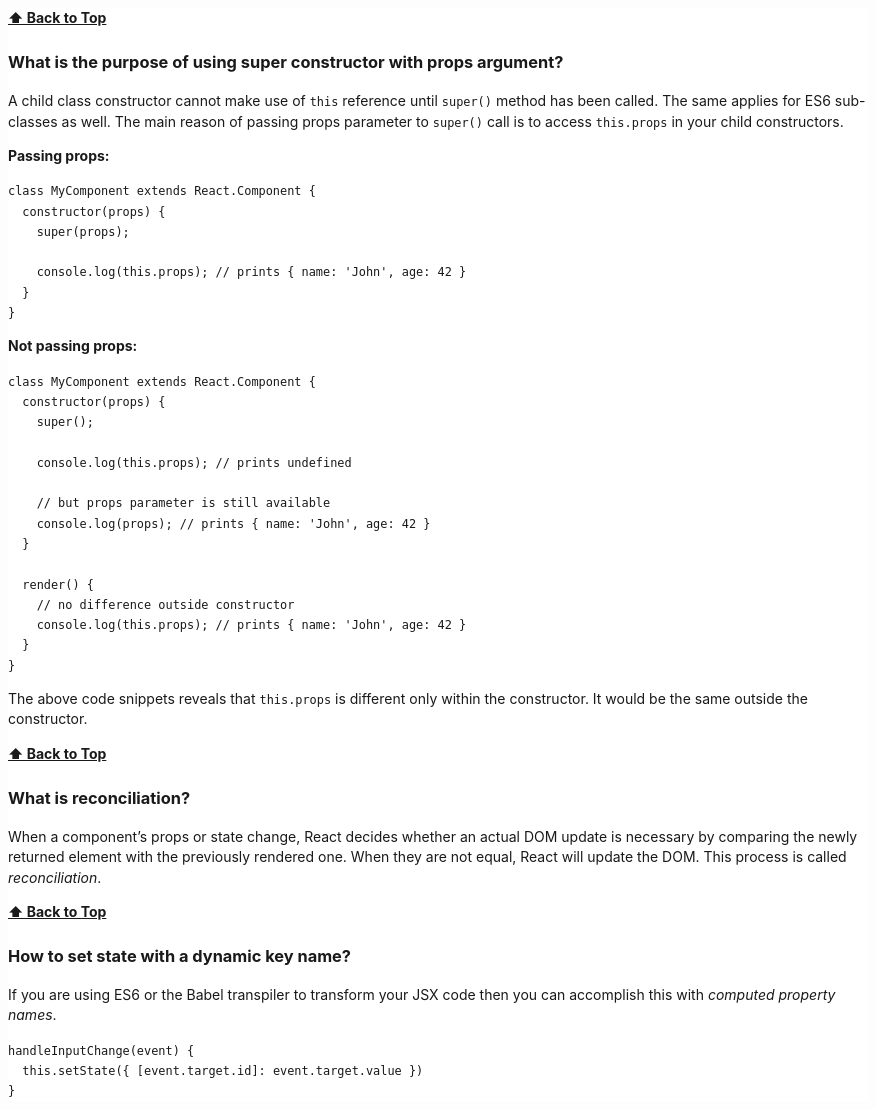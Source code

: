 **[⬆ Back to Top](#table-of-contents)**

### What is the purpose of using super constructor with props argument?

A child class constructor cannot make use of `this` reference until `super()` method has been called. The same applies for ES6 sub-classes as well. The main reason of passing props parameter to `super()` call is to access `this.props` in your child constructors.

**Passing props:**

    class MyComponent extends React.Component {
      constructor(props) {
        super(props);

        console.log(this.props); // prints { name: 'John', age: 42 }
      }
    }

**Not passing props:**

    class MyComponent extends React.Component {
      constructor(props) {
        super();

        console.log(this.props); // prints undefined

        // but props parameter is still available
        console.log(props); // prints { name: 'John', age: 42 }
      }

      render() {
        // no difference outside constructor
        console.log(this.props); // prints { name: 'John', age: 42 }
      }
    }

The above code snippets reveals that `this.props` is different only within the constructor. It would be the same outside the constructor.

**[⬆ Back to Top](#table-of-contents)**

### What is reconciliation?

When a component’s props or state change, React decides whether an actual DOM update is necessary by comparing the newly returned element with the previously rendered one. When they are not equal, React will update the DOM. This process is called _reconciliation_.

**[⬆ Back to Top](#table-of-contents)**

### How to set state with a dynamic key name?

If you are using ES6 or the Babel transpiler to transform your JSX code then you can accomplish this with _computed property names_.

    handleInputChange(event) {
      this.setState({ [event.target.id]: event.target.value })
    }
